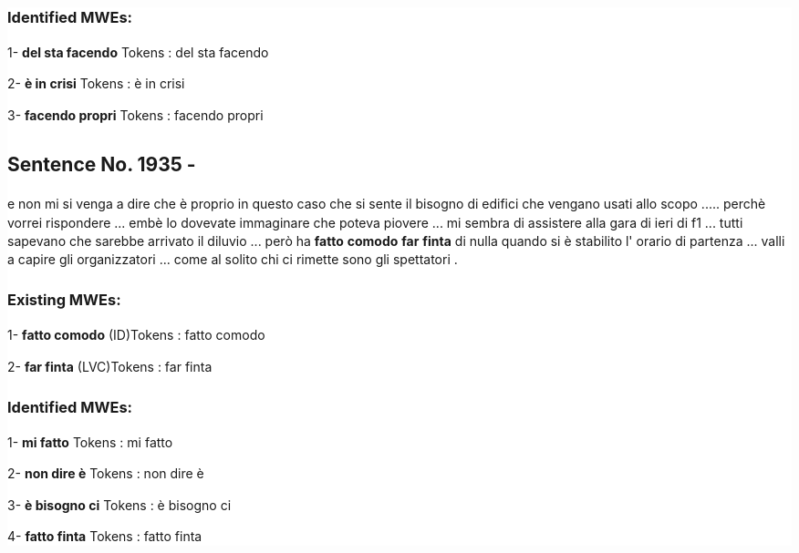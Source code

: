 
### Identified MWEs: 
1- **del sta facendo** Tokens : 
del
sta
facendo


2- **è in crisi** Tokens : 
è
in
crisi


3- **facendo propri** Tokens : 
facendo
propri



## Sentence No. 1935 - 
e non mi si venga a dire che è proprio in questo caso che si sente il bisogno di edifici che vengano usati allo scopo ..... perchè vorrei rispondere ... embè lo dovevate immaginare che poteva piovere ... mi sembra di assistere alla gara di ieri di f1 ... tutti sapevano che sarebbe arrivato il diluvio ... però ha **fatto** **comodo** **far** **finta** di nulla quando si è stabilito l' orario di partenza ... valli a capire gli organizzatori ... come al solito chi ci rimette sono gli spettatori . 
### Existing MWEs: 
1- **fatto comodo** (ID)Tokens : 
fatto
comodo


2- **far finta** (LVC)Tokens : 
far
finta


### Identified MWEs: 
1- **mi fatto** Tokens : 
mi
fatto


2- **non dire è** Tokens : 
non
dire
è


3- **è bisogno ci** Tokens : 
è
bisogno
ci


4- **fatto finta** Tokens : 
fatto
finta
